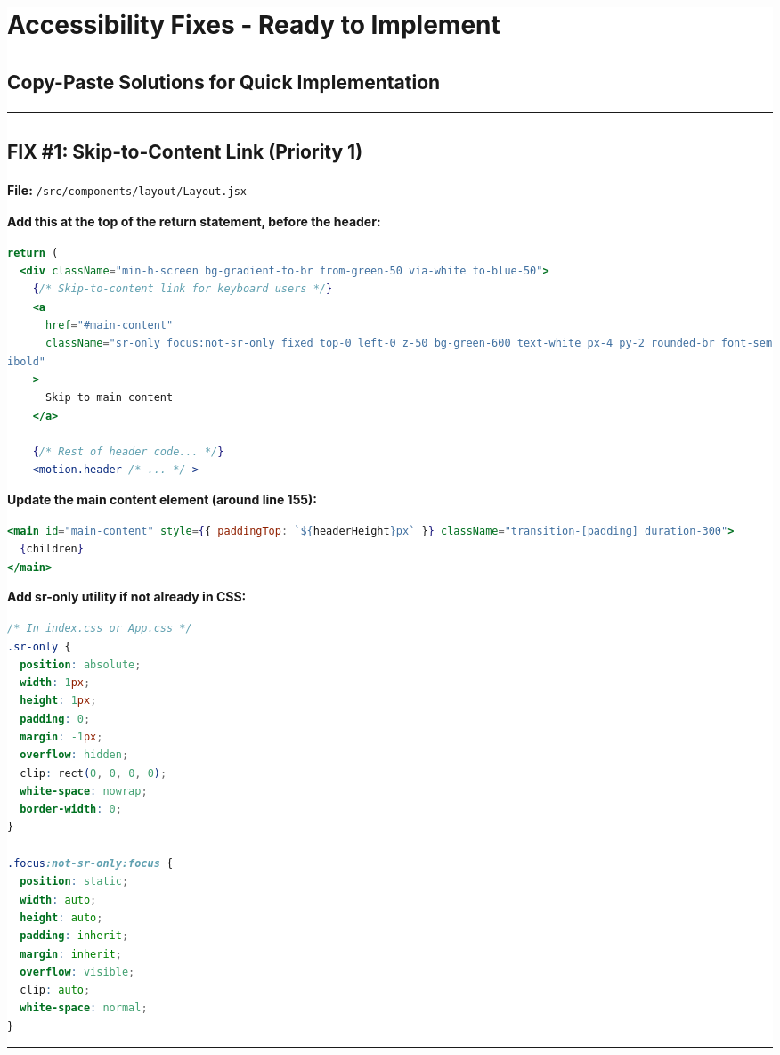 # Accessibility Fixes - Ready to Implement

## Copy-Paste Solutions for Quick Implementation

---

## FIX #1: Skip-to-Content Link (Priority 1)

**File:** `/src/components/layout/Layout.jsx`

**Add this at the top of the return statement, before the header:**

```jsx
return (
  <div className="min-h-screen bg-gradient-to-br from-green-50 via-white to-blue-50">
    {/* Skip-to-content link for keyboard users */}
    <a 
      href="#main-content"
      className="sr-only focus:not-sr-only fixed top-0 left-0 z-50 bg-green-600 text-white px-4 py-2 rounded-br font-semibold"
    >
      Skip to main content
    </a>

    {/* Rest of header code... */}
    <motion.header /* ... */ >
```

**Update the main content element (around line 155):**

```jsx
<main id="main-content" style={{ paddingTop: `${headerHeight}px` }} className="transition-[padding] duration-300">
  {children}
</main>
```

**Add sr-only utility if not already in CSS:**

```css
/* In index.css or App.css */
.sr-only {
  position: absolute;
  width: 1px;
  height: 1px;
  padding: 0;
  margin: -1px;
  overflow: hidden;
  clip: rect(0, 0, 0, 0);
  white-space: nowrap;
  border-width: 0;
}

.focus:not-sr-only:focus {
  position: static;
  width: auto;
  height: auto;
  padding: inherit;
  margin: inherit;
  overflow: visible;
  clip: auto;
  white-space: normal;
}
```

---